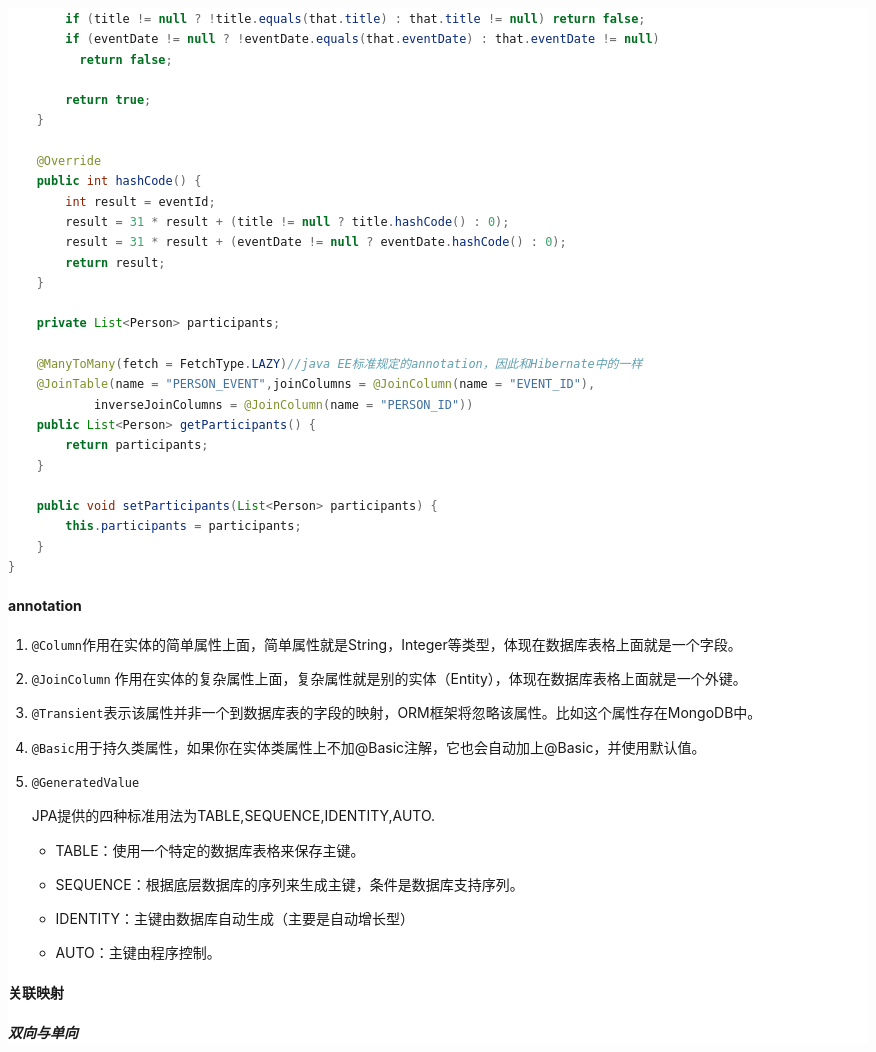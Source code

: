 ```java
        if (title != null ? !title.equals(that.title) : that.title != null) return false;
        if (eventDate != null ? !eventDate.equals(that.eventDate) : that.eventDate != null) 
          return false;

        return true;
    }

    @Override
    public int hashCode() {
        int result = eventId;
        result = 31 * result + (title != null ? title.hashCode() : 0);
        result = 31 * result + (eventDate != null ? eventDate.hashCode() : 0);
        return result;
    }

    private List<Person> participants;

    @ManyToMany(fetch = FetchType.LAZY)//java EE标准规定的annotation，因此和Hibernate中的一样
    @JoinTable(name = "PERSON_EVENT",joinColumns = @JoinColumn(name = "EVENT_ID"),
            inverseJoinColumns = @JoinColumn(name = "PERSON_ID"))
    public List<Person> getParticipants() {
        return participants;
    }

    public void setParticipants(List<Person> participants) {
        this.participants = participants;
    }
}
```

#### annotation

1. `@Column`作用在实体的简单属性上面，简单属性就是String，Integer等类型，体现在数据库表格上面就是一个字段。

2. `@JoinColumn` 作用在实体的复杂属性上面，复杂属性就是别的实体（Entity），体现在数据库表格上面就是一个外键。

3. `@Transient`表示该属性并非一个到数据库表的字段的映射，ORM框架将忽略该属性。比如这个属性存在MongoDB中。

4. `@Basic`用于持久类属性，如果你在实体类属性上不加@Basic注解，它也会自动加上@Basic，并使用默认值。

5. `@GeneratedValue`

    JPA提供的四种标准用法为TABLE,SEQUENCE,IDENTITY,AUTO.

    - TABLE：使用一个特定的数据库表格来保存主键。


    - SEQUENCE：根据底层数据库的序列来生成主键，条件是数据库支持序列。

    - IDENTITY：主键由数据库自动生成（主要是自动增长型）

    - AUTO：主键由程序控制。

#### 关联映射

##### 双向与单向
